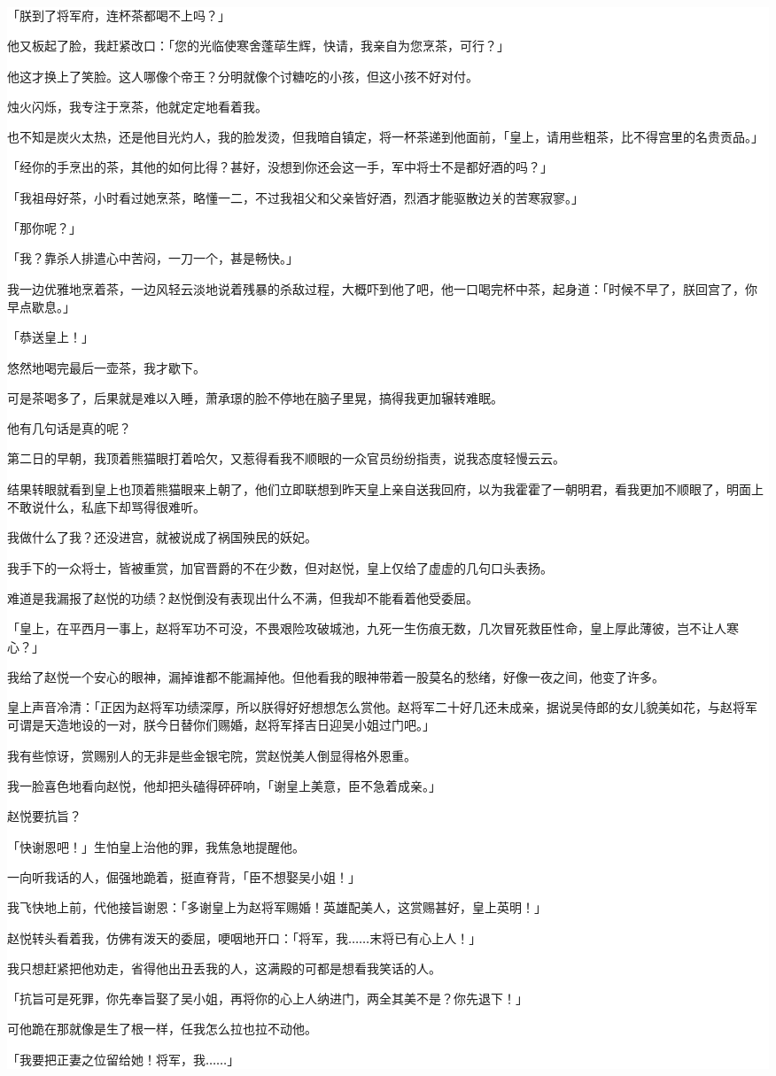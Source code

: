 「朕到了将军府，连杯茶都喝不上吗？」

他又板起了脸，我赶紧改口：「您的光临使寒舍蓬荜生辉，快请，我亲自为您烹茶，可行？」

他这才换上了笑脸。这人哪像个帝王？分明就像个讨糖吃的小孩，但这小孩不好对付。

烛火闪烁，我专注于烹茶，他就定定地看着我。

也不知是炭火太热，还是他目光灼人，我的脸发烫，但我暗自镇定，将一杯茶递到他面前，「皇上，请用些粗茶，比不得宫里的名贵贡品。」

「经你的手烹出的茶，其他的如何比得？甚好，没想到你还会这一手，军中将士不是都好酒的吗？」

「我祖母好茶，小时看过她烹茶，略懂一二，不过我祖父和父亲皆好酒，烈酒才能驱散边关的苦寒寂寥。」

「那你呢？」

「我？靠杀人排遣心中苦闷，一刀一个，甚是畅快。」

我一边优雅地烹着茶，一边风轻云淡地说着残暴的杀敌过程，大概吓到他了吧，他一口喝完杯中茶，起身道：「时候不早了，朕回宫了，你早点歇息。」

「恭送皇上！」

悠然地喝完最后一壶茶，我才歇下。

可是茶喝多了，后果就是难以入睡，萧承璟的脸不停地在脑子里晃，搞得我更加辗转难眠。

他有几句话是真的呢？

第二日的早朝，我顶着熊猫眼打着哈欠，又惹得看我不顺眼的一众官员纷纷指责，说我态度轻慢云云。

结果转眼就看到皇上也顶着熊猫眼来上朝了，他们立即联想到昨天皇上亲自送我回府，以为我霍霍了一朝明君，看我更加不顺眼了，明面上不敢说什么，私底下却骂得很难听。

我做什么了我？还没进宫，就被说成了祸国殃民的妖妃。

我手下的一众将士，皆被重赏，加官晋爵的不在少数，但对赵悦，皇上仅给了虚虚的几句口头表扬。

难道是我漏报了赵悦的功绩？赵悦倒没有表现出什么不满，但我却不能看着他受委屈。

「皇上，在平西月一事上，赵将军功不可没，不畏艰险攻破城池，九死一生伤痕无数，几次冒死救臣性命，皇上厚此薄彼，岂不让人寒心？」

我给了赵悦一个安心的眼神，漏掉谁都不能漏掉他。但他看我的眼神带着一股莫名的愁绪，好像一夜之间，他变了许多。

皇上声音冷清：「正因为赵将军功绩深厚，所以朕得好好想想怎么赏他。赵将军二十好几还未成亲，据说吴侍郎的女儿貌美如花，与赵将军可谓是天造地设的一对，朕今日替你们赐婚，赵将军择吉日迎吴小姐过门吧。」

我有些惊讶，赏赐别人的无非是些金银宅院，赏赵悦美人倒显得格外恩重。

我一脸喜色地看向赵悦，他却把头磕得砰砰响，「谢皇上美意，臣不急着成亲。」

赵悦要抗旨？

「快谢恩吧！」生怕皇上治他的罪，我焦急地提醒他。

一向听我话的人，倔强地跪着，挺直脊背，「臣不想娶吴小姐！」

我飞快地上前，代他接旨谢恩：「多谢皇上为赵将军赐婚！英雄配美人，这赏赐甚好，皇上英明！」

赵悦转头看着我，仿佛有泼天的委屈，哽咽地开口：「将军，我……末将已有心上人！」

我只想赶紧把他劝走，省得他出丑丢我的人，这满殿的可都是想看我笑话的人。

「抗旨可是死罪，你先奉旨娶了吴小姐，再将你的心上人纳进门，两全其美不是？你先退下！」

可他跪在那就像是生了根一样，任我怎么拉也拉不动他。

「我要把正妻之位留给她！将军，我……」
